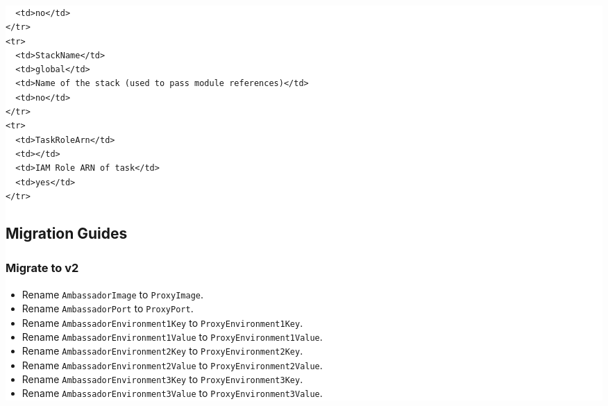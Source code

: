       <td>no</td>
    </tr>
    <tr>
      <td>StackName</td>
      <td>global</td>
      <td>Name of the stack (used to pass module references)</td>
      <td>no</td>
    </tr>
    <tr>
      <td>TaskRoleArn</td>
      <td></td>
      <td>IAM Role ARN of task</td>
      <td>yes</td>
    </tr>
  </tbody>
</table>


## Migration Guides

### Migrate to v2

* Rename `AmbassadorImage` to `ProxyImage`.
* Rename `AmbassadorPort` to `ProxyPort`.
* Rename `AmbassadorEnvironment1Key` to `ProxyEnvironment1Key`.
* Rename `AmbassadorEnvironment1Value` to `ProxyEnvironment1Value`.
* Rename `AmbassadorEnvironment2Key` to `ProxyEnvironment2Key`.
* Rename `AmbassadorEnvironment2Value` to `ProxyEnvironment2Value`.
* Rename `AmbassadorEnvironment3Key` to `ProxyEnvironment3Key`.
* Rename `AmbassadorEnvironment3Value` to `ProxyEnvironment3Value`.
